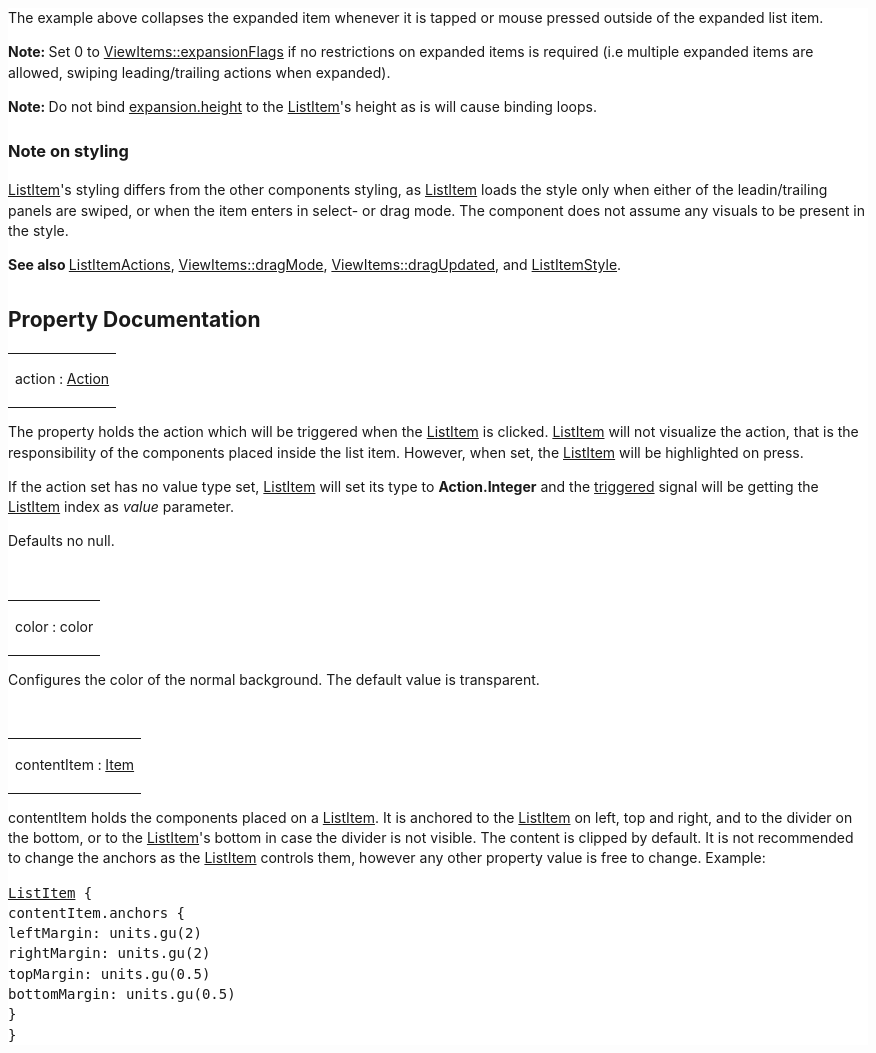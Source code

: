<p>The example above collapses the expanded item whenever it is tapped or mouse pressed outside of the expanded list item.</p>
<p><b>Note: </b>Set 0 to <a href="Ubuntu.Components.ViewItems.md#expansionFlags-attached-prop">ViewItems::expansionFlags</a> if no restrictions on expanded items is required (i.e multiple expanded items are allowed, swiping leading/trailing actions when expanded).</p><p><b>Note: </b>Do not bind <a href="#expansion.height-prop">expansion.height</a> to the <a href="index.html">ListItem</a>'s height as is will cause binding loops.</p>
<h3 >Note on styling</h3>
<p><a href="index.html">ListItem</a>'s styling differs from the other components styling, as <a href="index.html">ListItem</a> loads the style only when either of the leadin/trailing panels are swiped, or when the item enters in select- or drag mode. The component does not assume any visuals to be present in the style.</p>
<p><b>See also </b><a href="Ubuntu.Components.ListItemActions.md">ListItemActions</a>, <a href="Ubuntu.Components.ViewItems.md#dragMode-attached-prop">ViewItems::dragMode</a>, <a href="Ubuntu.Components.ViewItems.md#dragUpdated-signal">ViewItems::dragUpdated</a>, and <a href="Ubuntu.Components.Styles.ListItemStyle.md">ListItemStyle</a>.</p>

<h2>Property Documentation</h2>

<table class="qmlname"><tr valign="top" id="action-prop"><td class="tblQmlPropNode"><p><span class="name">action</span> : <span class="type"><a href="Ubuntu.Components.Action.md">Action</a></span></p></td></tr></table><p>The property holds the action which will be triggered when the <a href="index.html">ListItem</a> is clicked. <a href="index.html">ListItem</a> will not visualize the action, that is the responsibility of the components placed inside the list item. However, when set, the <a href="index.html">ListItem</a> will be highlighted on press.</p>
<p>If the action set has no value type set, <a href="index.html">ListItem</a> will set its type to <b>Action.Integer</b> and the <a href="Ubuntu.Components.Action.md#triggered-signal">triggered</a> signal will be getting the <a href="index.html">ListItem</a> index as <i>value</i> parameter.</p>
<p>Defaults no null.</p>

<br/>

<table class="qmlname"><tr valign="top" id="color-prop"><td class="tblQmlPropNode"><p><span class="name">color</span> : <span class="type">color</span></p></td></tr></table><p>Configures the color of the normal background. The default value is transparent.</p>

<br/>

<table class="qmlname"><tr valign="top" id="contentItem-prop"><td class="tblQmlPropNode"><p><span class="name">contentItem</span> : <span class="type"><a href="QtQuick.Item.md">Item</a></span></p></td></tr></table><p>contentItem holds the components placed on a <a href="index.html">ListItem</a>. It is anchored to the <a href="index.html">ListItem</a> on left, top and right, and to the divider on the bottom, or to the <a href="index.html">ListItem</a>'s bottom in case the divider is not visible. The content is clipped by default. It is not recommended to change the anchors as the <a href="index.html">ListItem</a> controls them, however any other property value is free to change. Example:</p>
<pre class="qml"><span class="type"><a href="index.html">ListItem</a></span> {
<span class="type">contentItem</span>.anchors {
<span class="name">leftMargin</span>: <span class="name">units</span>.<span class="name">gu</span>(<span class="number">2</span>)
<span class="name">rightMargin</span>: <span class="name">units</span>.<span class="name">gu</span>(<span class="number">2</span>)
<span class="name">topMargin</span>: <span class="name">units</span>.<span class="name">gu</span>(<span class="number">0.5</span>)
<span class="name">bottomMargin</span>: <span class="name">units</span>.<span class="name">gu</span>(<span class="number">0.5</span>)
}
}</pre>
